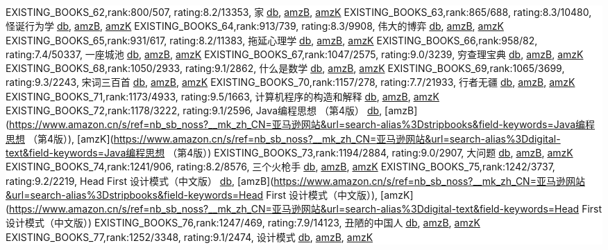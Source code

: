 EXISTING_BOOKS_62,rank:800/507, rating:8.2/13353, 家    [db](https://book.douban.com/subject/01082522/), [amzB](https://www.amazon.cn/s/ref=nb_sb_noss?__mk_zh_CN=亚马逊网站&url=search-alias%3Dstripbooks&field-keywords=家), [amzK](https://www.amazon.cn/s/ref=nb_sb_noss?__mk_zh_CN=亚马逊网站&url=search-alias%3Ddigital-text&field-keywords=家)
EXISTING_BOOKS_63,rank:865/688, rating:8.3/10480, 怪诞行为学    [db](https://book.douban.com/subject/04929844/), [amzB](https://www.amazon.cn/s/ref=nb_sb_noss?__mk_zh_CN=亚马逊网站&url=search-alias%3Dstripbooks&field-keywords=怪诞行为学), [amzK](https://www.amazon.cn/s/ref=nb_sb_noss?__mk_zh_CN=亚马逊网站&url=search-alias%3Ddigital-text&field-keywords=怪诞行为学)
EXISTING_BOOKS_64,rank:913/739, rating:8.3/9908, 伟大的博弈    [db](https://book.douban.com/subject/01220853/), [amzB](https://www.amazon.cn/s/ref=nb_sb_noss?__mk_zh_CN=亚马逊网站&url=search-alias%3Dstripbooks&field-keywords=伟大的博弈), [amzK](https://www.amazon.cn/s/ref=nb_sb_noss?__mk_zh_CN=亚马逊网站&url=search-alias%3Ddigital-text&field-keywords=伟大的博弈)
EXISTING_BOOKS_65,rank:931/617, rating:8.2/11383, 拖延心理学    [db](https://book.douban.com/subject/04180711/), [amzB](https://www.amazon.cn/s/ref=nb_sb_noss?__mk_zh_CN=亚马逊网站&url=search-alias%3Dstripbooks&field-keywords=拖延心理学), [amzK](https://www.amazon.cn/s/ref=nb_sb_noss?__mk_zh_CN=亚马逊网站&url=search-alias%3Ddigital-text&field-keywords=拖延心理学)
EXISTING_BOOKS_66,rank:958/82, rating:7.4/50337, 一座城池    [db](https://book.douban.com/subject/01453210/), [amzB](https://www.amazon.cn/s/ref=nb_sb_noss?__mk_zh_CN=亚马逊网站&url=search-alias%3Dstripbooks&field-keywords=一座城池), [amzK](https://www.amazon.cn/s/ref=nb_sb_noss?__mk_zh_CN=亚马逊网站&url=search-alias%3Ddigital-text&field-keywords=一座城池)
EXISTING_BOOKS_67,rank:1047/2575, rating:9.0/3239, 穷查理宝典    [db](https://book.douban.com/subject/05346110/), [amzB](https://www.amazon.cn/s/ref=nb_sb_noss?__mk_zh_CN=亚马逊网站&url=search-alias%3Dstripbooks&field-keywords=穷查理宝典), [amzK](https://www.amazon.cn/s/ref=nb_sb_noss?__mk_zh_CN=亚马逊网站&url=search-alias%3Ddigital-text&field-keywords=穷查理宝典)
EXISTING_BOOKS_68,rank:1050/2933, rating:9.1/2862, 什么是数学    [db](https://book.douban.com/subject/01320282/), [amzB](https://www.amazon.cn/s/ref=nb_sb_noss?__mk_zh_CN=亚马逊网站&url=search-alias%3Dstripbooks&field-keywords=什么是数学), [amzK](https://www.amazon.cn/s/ref=nb_sb_noss?__mk_zh_CN=亚马逊网站&url=search-alias%3Ddigital-text&field-keywords=什么是数学)
EXISTING_BOOKS_69,rank:1065/3699, rating:9.3/2243, 宋词三百首    [db](https://book.douban.com/subject/01006967/), [amzB](https://www.amazon.cn/s/ref=nb_sb_noss?__mk_zh_CN=亚马逊网站&url=search-alias%3Dstripbooks&field-keywords=宋词三百首), [amzK](https://www.amazon.cn/s/ref=nb_sb_noss?__mk_zh_CN=亚马逊网站&url=search-alias%3Ddigital-text&field-keywords=宋词三百首)
EXISTING_BOOKS_70,rank:1157/278, rating:7.7/21933, 行者无疆    [db](https://book.douban.com/subject/01054889/), [amzB](https://www.amazon.cn/s/ref=nb_sb_noss?__mk_zh_CN=亚马逊网站&url=search-alias%3Dstripbooks&field-keywords=行者无疆), [amzK](https://www.amazon.cn/s/ref=nb_sb_noss?__mk_zh_CN=亚马逊网站&url=search-alias%3Ddigital-text&field-keywords=行者无疆)
EXISTING_BOOKS_71,rank:1173/4933, rating:9.5/1663, 计算机程序的构造和解释    [db](https://book.douban.com/subject/01148282/), [amzB](https://www.amazon.cn/s/ref=nb_sb_noss?__mk_zh_CN=亚马逊网站&url=search-alias%3Dstripbooks&field-keywords=计算机程序的构造和解释), [amzK](https://www.amazon.cn/s/ref=nb_sb_noss?__mk_zh_CN=亚马逊网站&url=search-alias%3Ddigital-text&field-keywords=计算机程序的构造和解释)
EXISTING_BOOKS_72,rank:1178/3222, rating:9.1/2596, Java编程思想 （第4版）    [db](https://book.douban.com/subject/02130190/), [amzB](https://www.amazon.cn/s/ref=nb_sb_noss?__mk_zh_CN=亚马逊网站&url=search-alias%3Dstripbooks&field-keywords=Java编程思想 （第4版）), [amzK](https://www.amazon.cn/s/ref=nb_sb_noss?__mk_zh_CN=亚马逊网站&url=search-alias%3Ddigital-text&field-keywords=Java编程思想 （第4版）)
EXISTING_BOOKS_73,rank:1194/2884, rating:9.0/2907, 大问题    [db](https://book.douban.com/subject/01071227/), [amzB](https://www.amazon.cn/s/ref=nb_sb_noss?__mk_zh_CN=亚马逊网站&url=search-alias%3Dstripbooks&field-keywords=大问题), [amzK](https://www.amazon.cn/s/ref=nb_sb_noss?__mk_zh_CN=亚马逊网站&url=search-alias%3Ddigital-text&field-keywords=大问题)
EXISTING_BOOKS_74,rank:1241/906, rating:8.2/8576, 三个火枪手    [db](https://book.douban.com/subject/01203244/), [amzB](https://www.amazon.cn/s/ref=nb_sb_noss?__mk_zh_CN=亚马逊网站&url=search-alias%3Dstripbooks&field-keywords=三个火枪手), [amzK](https://www.amazon.cn/s/ref=nb_sb_noss?__mk_zh_CN=亚马逊网站&url=search-alias%3Ddigital-text&field-keywords=三个火枪手)
EXISTING_BOOKS_75,rank:1242/3737, rating:9.2/2219, Head First 设计模式（中文版）    [db](https://book.douban.com/subject/02243615/), [amzB](https://www.amazon.cn/s/ref=nb_sb_noss?__mk_zh_CN=亚马逊网站&url=search-alias%3Dstripbooks&field-keywords=Head First 设计模式（中文版）), [amzK](https://www.amazon.cn/s/ref=nb_sb_noss?__mk_zh_CN=亚马逊网站&url=search-alias%3Ddigital-text&field-keywords=Head First 设计模式（中文版）)
EXISTING_BOOKS_76,rank:1247/469, rating:7.9/14123, 丑陋的中国人    [db](https://book.douban.com/subject/01027247/), [amzB](https://www.amazon.cn/s/ref=nb_sb_noss?__mk_zh_CN=亚马逊网站&url=search-alias%3Dstripbooks&field-keywords=丑陋的中国人), [amzK](https://www.amazon.cn/s/ref=nb_sb_noss?__mk_zh_CN=亚马逊网站&url=search-alias%3Ddigital-text&field-keywords=丑陋的中国人)
EXISTING_BOOKS_77,rank:1252/3348, rating:9.1/2474, 设计模式    [db](https://book.douban.com/subject/01052241/), [amzB](https://www.amazon.cn/s/ref=nb_sb_noss?__mk_zh_CN=亚马逊网站&url=search-alias%3Dstripbooks&field-keywords=设计模式), [amzK](https://www.amazon.cn/s/ref=nb_sb_noss?__mk_zh_CN=亚马逊网站&url=search-alias%3Ddigital-text&field-keywords=设计模式)